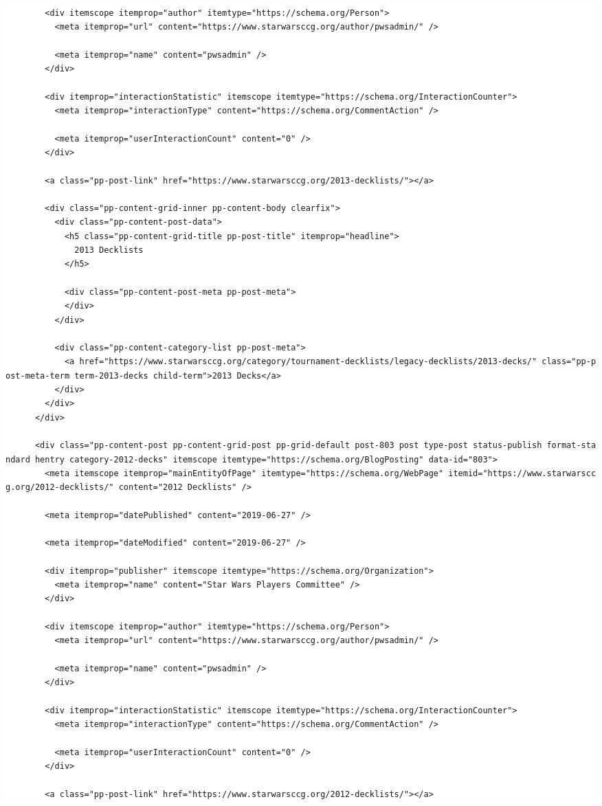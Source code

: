             <div itemscope itemprop="author" itemtype="https://schema.org/Person">
              <meta itemprop="url" content="https://www.starwarsccg.org/author/pwsadmin/" />
              
              <meta itemprop="name" content="pwsadmin" />
            </div>
            
            <div itemprop="interactionStatistic" itemscope itemtype="https://schema.org/InteractionCounter">
              <meta itemprop="interactionType" content="https://schema.org/CommentAction" />
              
              <meta itemprop="userInteractionCount" content="0" />
            </div>
            
            <a class="pp-post-link" href="https://www.starwarsccg.org/2013-decklists/"></a> 
            
            <div class="pp-content-grid-inner pp-content-body clearfix">
              <div class="pp-content-post-data">
                <h5 class="pp-content-grid-title pp-post-title" itemprop="headline">
                  2013 Decklists
                </h5>
                
                <div class="pp-content-post-meta pp-post-meta">
                </div>
              </div>
              
              <div class="pp-content-category-list pp-post-meta">
                <a href="https://www.starwarsccg.org/category/tournament-decklists/legacy-decklists/2013-decks/" class="pp-post-meta-term term-2013-decks child-term">2013 Decks</a>
              </div>
            </div>
          </div>
          
          <div class="pp-content-post pp-content-grid-post pp-grid-default post-803 post type-post status-publish format-standard hentry category-2012-decks" itemscope itemtype="https://schema.org/BlogPosting" data-id="803">
            <meta itemscope itemprop="mainEntityOfPage" itemtype="https://schema.org/WebPage" itemid="https://www.starwarsccg.org/2012-decklists/" content="2012 Decklists" />
            
            <meta itemprop="datePublished" content="2019-06-27" />
            
            <meta itemprop="dateModified" content="2019-06-27" />
            
            <div itemprop="publisher" itemscope itemtype="https://schema.org/Organization">
              <meta itemprop="name" content="Star Wars Players Committee" />
            </div>
            
            <div itemscope itemprop="author" itemtype="https://schema.org/Person">
              <meta itemprop="url" content="https://www.starwarsccg.org/author/pwsadmin/" />
              
              <meta itemprop="name" content="pwsadmin" />
            </div>
            
            <div itemprop="interactionStatistic" itemscope itemtype="https://schema.org/InteractionCounter">
              <meta itemprop="interactionType" content="https://schema.org/CommentAction" />
              
              <meta itemprop="userInteractionCount" content="0" />
            </div>
            
            <a class="pp-post-link" href="https://www.starwarsccg.org/2012-decklists/"></a> 
            